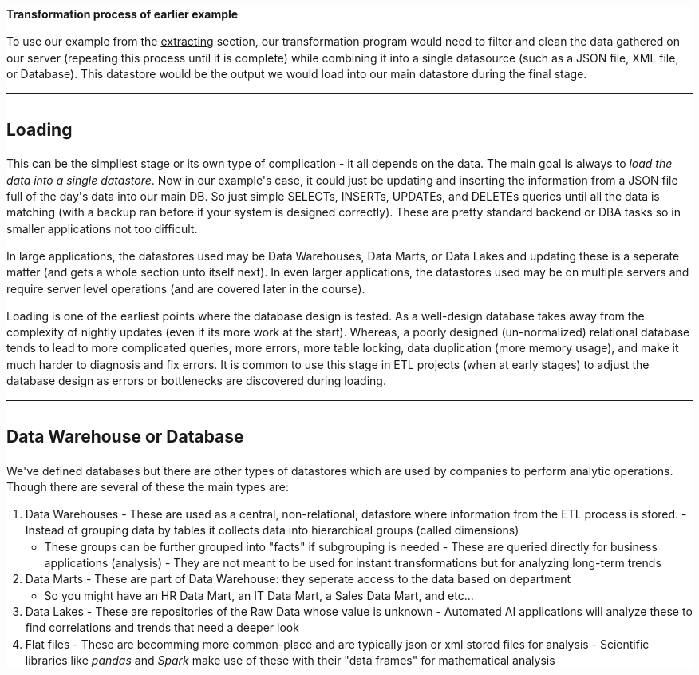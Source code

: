 **Transformation process of earlier example**

To use our example from the [extracting](#Extracting) section, our transformation program would need to filter and clean the data gathered on our server (repeating this process until it is complete) while combining it into a single datasource (such as a JSON file, XML file, or Database). This datastore would be the output we would load into our main datastore during the final stage. 

------
## Loading

This can be the simpliest stage or its own type of complication - it all depends on the data. The main goal is always to *load the data into a single datastore*. Now in our example's case, it could just be updating and inserting the information from a JSON file full of the day's data into our main DB. So just simple SELECTs, INSERTs, UPDATEs, and DELETEs queries until all the data is matching (with a backup ran before if your system is designed correctly). These are pretty standard backend or DBA tasks so in smaller applications not too difficult.

In large applications, the datastores used may be Data Warehouses, Data Marts, or Data Lakes and updating these is a seperate matter (and gets a whole section unto itself next). In even larger applications, the datastores used may be on multiple servers and require server level operations (and are covered later in the course).

Loading is one of the earliest points where the database design is tested. As a well-design database takes away from the complexity of nightly updates (even if its more work at the start). Whereas, a poorly designed (un-normalized) relational database tends to lead to more complicated queries, more errors, more table locking, data duplication (more memory usage), and make it much harder to diagnosis and fix errors. It is common to use this stage in ETL projects (when at early stages) to adjust the database design as errors or bottlenecks are discovered during loading.

-----
## Data Warehouse or Database

We've defined databases but there are other types of datastores which are used by companies to perform analytic operations. Though there are several of these the main types are:

  1. Data Warehouses
    - These are used as a central, non-relational, datastore where information from the ETL process is stored. 
    - Instead of grouping data by tables it collects data into hierarchical groups (called dimensions)
      - These groups can be further grouped into "facts" if subgrouping is needed
    - These are queried directly for business applications (analysis)
    - They are not meant to be used for instant transformations but for analyzing long-term trends
  2. Data Marts
    - These are part of Data Warehouse: they seperate access to the data based on department
      - So you might have an HR Data Mart, an IT Data Mart, a Sales Data Mart, and etc...
  3. Data Lakes
    - These are repositories of the Raw Data whose value is unknown
    - Automated AI applications will analyze these to find correlations and trends that need a deeper look
  4. Flat files
    - These are becomming more common-place and are typically json or xml stored files for analysis
    - Scientific libraries like *pandas* and *Spark* make use of these with their "data frames" for mathematical analysis
    